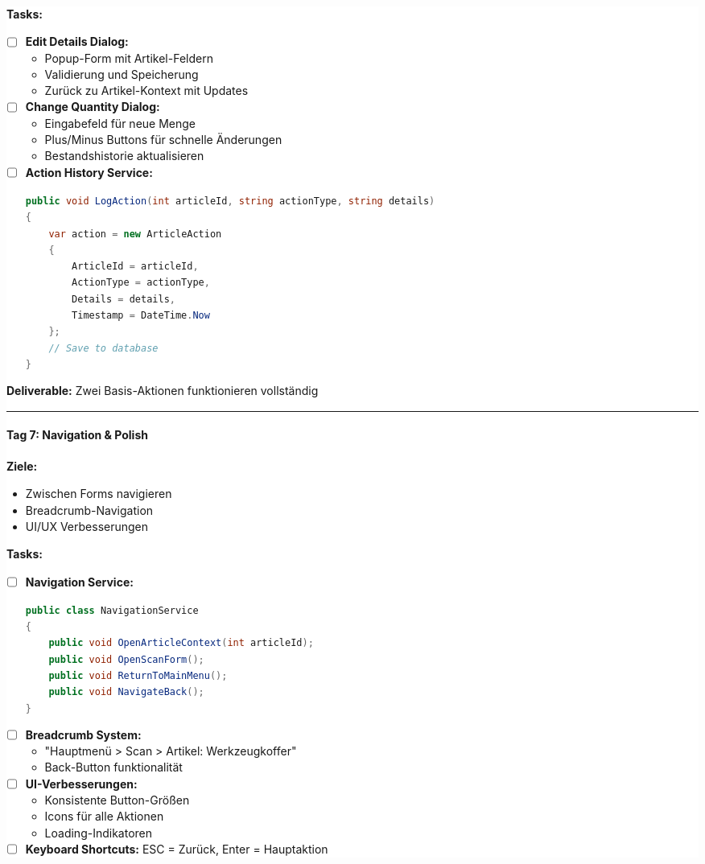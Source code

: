 **Tasks:**
- [ ] **Edit Details Dialog:**
  - Popup-Form mit Artikel-Feldern
  - Validierung und Speicherung
  - Zurück zu Artikel-Kontext mit Updates
- [ ] **Change Quantity Dialog:**
  - Eingabefeld für neue Menge
  - Plus/Minus Buttons für schnelle Änderungen
  - Bestandshistorie aktualisieren
- [ ] **Action History Service:**
  ```csharp
  public void LogAction(int articleId, string actionType, string details)
  {
      var action = new ArticleAction
      {
          ArticleId = articleId,
          ActionType = actionType,
          Details = details,
          Timestamp = DateTime.Now
      };
      // Save to database
  }
  ```

**Deliverable:** Zwei Basis-Aktionen funktionieren vollständig

---

#### Tag 7: Navigation & Polish
**Ziele:**
- Zwischen Forms navigieren
- Breadcrumb-Navigation
- UI/UX Verbesserungen

**Tasks:**
- [ ] **Navigation Service:**
  ```csharp
  public class NavigationService
  {
      public void OpenArticleContext(int articleId);
      public void OpenScanForm();
      public void ReturnToMainMenu();
      public void NavigateBack();
  }
  ```
- [ ] **Breadcrumb System:**
  - "Hauptmenü > Scan > Artikel: Werkzeugkoffer"
  - Back-Button funktionalität
- [ ] **UI-Verbesserungen:**
  - Konsistente Button-Größen
  - Icons für alle Aktionen
  - Loading-Indikatoren
- [ ] **Keyboard Shortcuts:** ESC = Zurück, Enter = Hauptaktion
